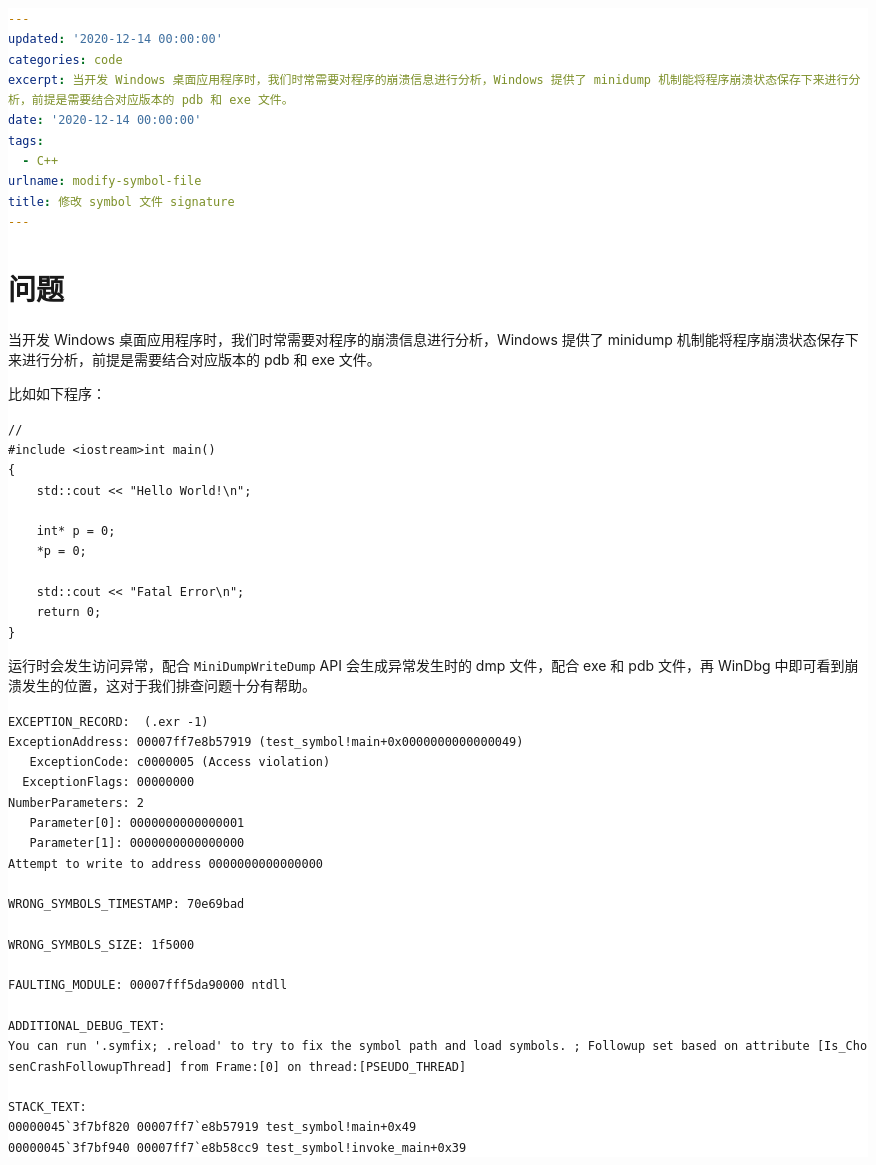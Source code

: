 ```yaml
---
updated: '2020-12-14 00:00:00'
categories: code
excerpt: 当开发 Windows 桌面应用程序时，我们时常需要对程序的崩溃信息进行分析，Windows 提供了 minidump 机制能将程序崩溃状态保存下来进行分析，前提是需要结合对应版本的 pdb 和 exe 文件。
date: '2020-12-14 00:00:00'
tags:
  - C++
urlname: modify-symbol-file
title: 修改 symbol 文件 signature
---
```


# 问题


当开发 Windows 桌面应用程序时，我们时常需要对程序的崩溃信息进行分析，Windows 提供了 minidump 机制能将程序崩溃状态保存下来进行分析，前提是需要结合对应版本的 pdb 和 exe 文件。


比如如下程序：


```text
//
#include <iostream>int main()
{
    std::cout << "Hello World!\n";

    int* p = 0;
    *p = 0;

    std::cout << "Fatal Error\n";
    return 0;
}

```


运行时会发生访问异常，配合 `MiniDumpWriteDump` API 会生成异常发生时的 dmp 文件，配合 exe 和 pdb 文件，再 WinDbg 中即可看到崩溃发生的位置，这对于我们排查问题十分有帮助。


```text
EXCEPTION_RECORD:  (.exr -1)
ExceptionAddress: 00007ff7e8b57919 (test_symbol!main+0x0000000000000049)
   ExceptionCode: c0000005 (Access violation)
  ExceptionFlags: 00000000
NumberParameters: 2
   Parameter[0]: 0000000000000001
   Parameter[1]: 0000000000000000
Attempt to write to address 0000000000000000

WRONG_SYMBOLS_TIMESTAMP: 70e69bad

WRONG_SYMBOLS_SIZE: 1f5000

FAULTING_MODULE: 00007fff5da90000 ntdll

ADDITIONAL_DEBUG_TEXT:
You can run '.symfix; .reload' to try to fix the symbol path and load symbols. ; Followup set based on attribute [Is_ChosenCrashFollowupThread] from Frame:[0] on thread:[PSEUDO_THREAD]

STACK_TEXT:
00000045`3f7bf820 00007ff7`e8b57919 test_symbol!main+0x49
00000045`3f7bf940 00007ff7`e8b58cc9 test_symbol!invoke_main+0x39
```